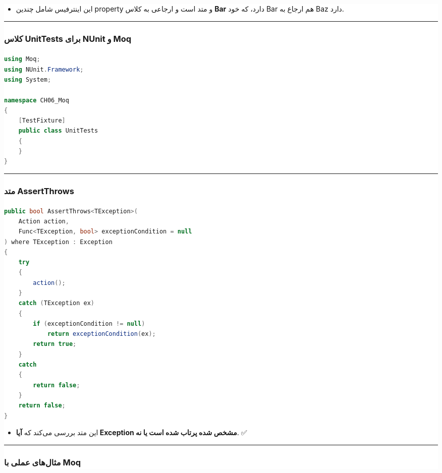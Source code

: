 * این اینترفیس شامل چندین property و متد است و ارجاعی به کلاس **Bar** دارد، که خود Bar هم ارجاع به Baz دارد.

---

### کلاس UnitTests برای NUnit و Moq

```csharp
using Moq;
using NUnit.Framework;
using System;

namespace CH06_Moq
{
    [TestFixture]
    public class UnitTests
    {
    }
}
```

---

### متد AssertThrows

```csharp
public bool AssertThrows<TException>(
    Action action,
    Func<TException, bool> exceptionCondition = null
) where TException : Exception
{
    try
    {
        action();
    }
    catch (TException ex)
    {
        if (exceptionCondition != null)
            return exceptionCondition(ex);
        return true;
    }
    catch
    {
        return false;
    }
    return false;
}
```

* این متد بررسی می‌کند که **آیا Exception مشخص شده پرتاب شده است یا نه**. ✅

---

### مثال‌های عملی با Moq
